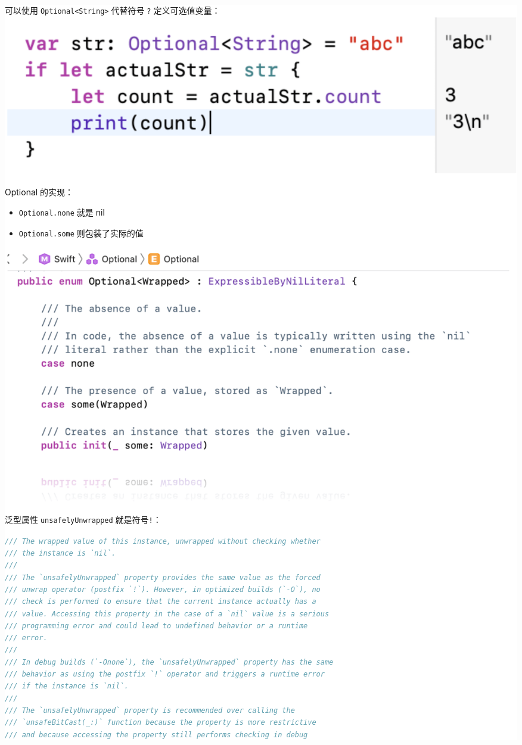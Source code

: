 可以使用 `Optional<String>` 代替符号 `?` 定义可选值变量：
![BasicDataType23](基本数据类型/BasicDataType23.png)

Optional 的实现：

* `Optional.none` 就是 nil

* `Optional.some` 则包装了实际的值

![BasicDataType22](基本数据类型/BasicDataType22.png)

泛型属性 `unsafelyUnwrapped` 就是符号`!`：

```swift
/// The wrapped value of this instance, unwrapped without checking whether
/// the instance is `nil`.
///
/// The `unsafelyUnwrapped` property provides the same value as the forced
/// unwrap operator (postfix `!`). However, in optimized builds (`-O`), no
/// check is performed to ensure that the current instance actually has a
/// value. Accessing this property in the case of a `nil` value is a serious
/// programming error and could lead to undefined behavior or a runtime
/// error.
///
/// In debug builds (`-Onone`), the `unsafelyUnwrapped` property has the same
/// behavior as using the postfix `!` operator and triggers a runtime error
/// if the instance is `nil`.
///
/// The `unsafelyUnwrapped` property is recommended over calling the
/// `unsafeBitCast(_:)` function because the property is more restrictive
/// and because accessing the property still performs checking in debug
```
